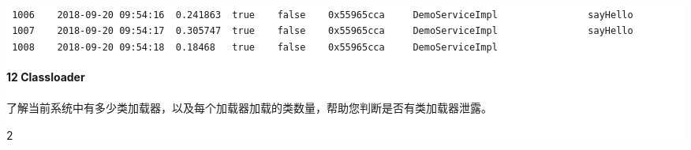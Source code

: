 ```shell
 1006    2018-09-20 09:54:16  0.241863  true    false    0x55965cca     DemoServiceImpl                sayHello
 1007    2018-09-20 09:54:17  0.305747  true    false    0x55965cca     DemoServiceImpl                sayHello
 1008    2018-09-20 09:54:18  0.18468   true    false    0x55965cca     DemoServiceImpl  
```

#### 12 Classloader

了解当前系统中有多少类加载器，以及每个加载器加载的类数量，帮助您判断是否有类加载器泄露。

2





























